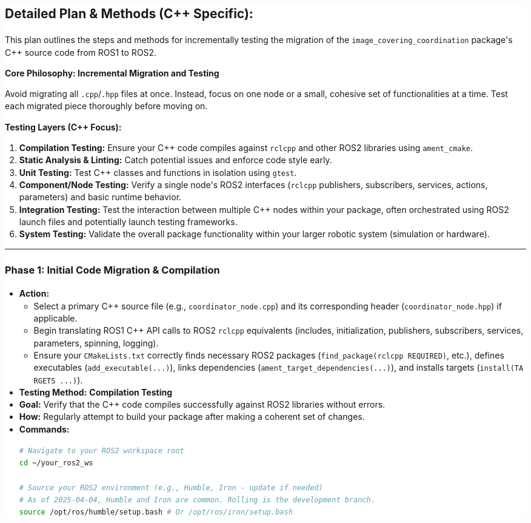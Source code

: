 ## Detailed Plan & Methods (C++ Specific):

This plan outlines the steps and methods for incrementally testing the migration of the `image_covering_coordination` package's C++ source code from ROS1 to ROS2.

**Core Philosophy: Incremental Migration and Testing**

Avoid migrating all `.cpp`/`.hpp` files at once. Instead, focus on one node or a small, cohesive set of functionalities at a time. Test each migrated piece thoroughly before moving on.

**Testing Layers (C++ Focus):**

1.  **Compilation Testing:** Ensure your C++ code compiles against `rclcpp` and other ROS2 libraries using `ament_cmake`.
2.  **Static Analysis & Linting:** Catch potential issues and enforce code style early.
3.  **Unit Testing:** Test C++ classes and functions in isolation using `gtest`.
4.  **Component/Node Testing:** Verify a single node's ROS2 interfaces (`rclcpp` publishers, subscribers, services, actions, parameters) and basic runtime behavior.
5.  **Integration Testing:** Test the interaction between multiple C++ nodes within your package, often orchestrated using ROS2 launch files and potentially launch testing frameworks.
6.  **System Testing:** Validate the overall package functionality within your larger robotic system (simulation or hardware).

---

### Phase 1: Initial Code Migration & Compilation

* **Action:**
    * Select a primary C++ source file (e.g., `coordinator_node.cpp`) and its corresponding header (`coordinator_node.hpp`) if applicable.
    * Begin translating ROS1 C++ API calls to ROS2 `rclcpp` equivalents (includes, initialization, publishers, subscribers, services, parameters, spinning, logging).
    * Ensure your `CMakeLists.txt` correctly finds necessary ROS2 packages (`find_package(rclcpp REQUIRED)`, etc.), defines executables (`add_executable(...)`), links dependencies (`ament_target_dependencies(...)`), and installs targets (`install(TARGETS ...)`).
* **Testing Method:** **Compilation Testing**
* **Goal:** Verify that the C++ code compiles successfully against ROS2 libraries without errors.
* **How:** Regularly attempt to build your package after making a coherent set of changes.
* **Commands:**
    ```bash
    # Navigate to your ROS2 workspace root
    cd ~/your_ros2_ws

    # Source your ROS2 environment (e.g., Humble, Iron - update if needed)
    # As of 2025-04-04, Humble and Iron are common. Rolling is the development branch.
    source /opt/ros/humble/setup.bash # Or /opt/ros/iron/setup.bash
